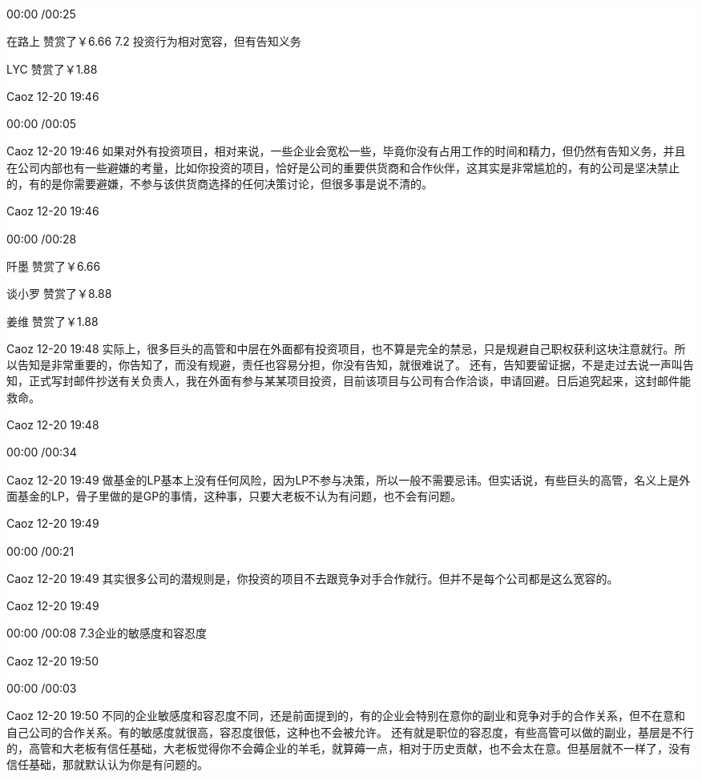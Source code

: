 00:00 /00:25

在路上
赞赏了￥6.66
7.2 投资行为相对宽容，但有告知义务

LYC
赞赏了￥1.88

Caoz 12-20 19:46

00:00 /00:05

Caoz 12-20 19:46
如果对外有投资项目，相对来说，一些企业会宽松一些，毕竟你没有占用工作的时间和精力，但仍然有告知义务，并且在公司内部也有一些避嫌的考量，比如你投资的项目，恰好是公司的重要供货商和合作伙伴，这其实是非常尴尬的，有的公司是坚决禁止的，有的是你需要避嫌，不参与该供货商选择的任何决策讨论，但很多事是说不清的。


Caoz 12-20 19:46

00:00 /00:28

阡墨
赞赏了￥6.66

谈小罗
赞赏了￥8.88

姜维
赞赏了￥1.88

Caoz 12-20 19:48
实际上，很多巨头的高管和中层在外面都有投资项目，也不算是完全的禁忌，只是规避自己职权获利这块注意就行。所以告知是非常重要的，你告知了，而没有规避，责任也容易分担，你没有告知，就很难说了。
还有，告知要留证据，不是走过去说一声叫告知，正式写封邮件抄送有关负责人，我在外面有参与某某项目投资，目前该项目与公司有合作洽谈，申请回避。日后追究起来，这封邮件能救命。


Caoz 12-20 19:48

00:00 /00:34

Caoz 12-20 19:49
做基金的LP基本上没有任何风险，因为LP不参与决策，所以一般不需要忌讳。但实话说，有些巨头的高管，名义上是外面基金的LP，骨子里做的是GP的事情，这种事，只要大老板不认为有问题，也不会有问题。


Caoz 12-20 19:49

00:00 /00:21

Caoz 12-20 19:49
其实很多公司的潜规则是，你投资的项目不去跟竞争对手合作就行。但并不是每个公司都是这么宽容的。


Caoz 12-20 19:49

00:00 /00:08
7.3企业的敏感度和容忍度

Caoz 12-20 19:50

00:00 /00:03

Caoz 12-20 19:50
不同的企业敏感度和容忍度不同，还是前面提到的，有的企业会特别在意你的副业和竞争对手的合作关系，但不在意和自己公司的合作关系。有的敏感度就很高，容忍度很低，这种也不会被允许。
还有就是职位的容忍度，有些高管可以做的副业，基层是不行的，高管和大老板有信任基础，大老板觉得你不会薅企业的羊毛，就算薅一点，相对于历史贡献，也不会太在意。但基层就不一样了，没有信任基础，那就默认认为你是有问题的。
